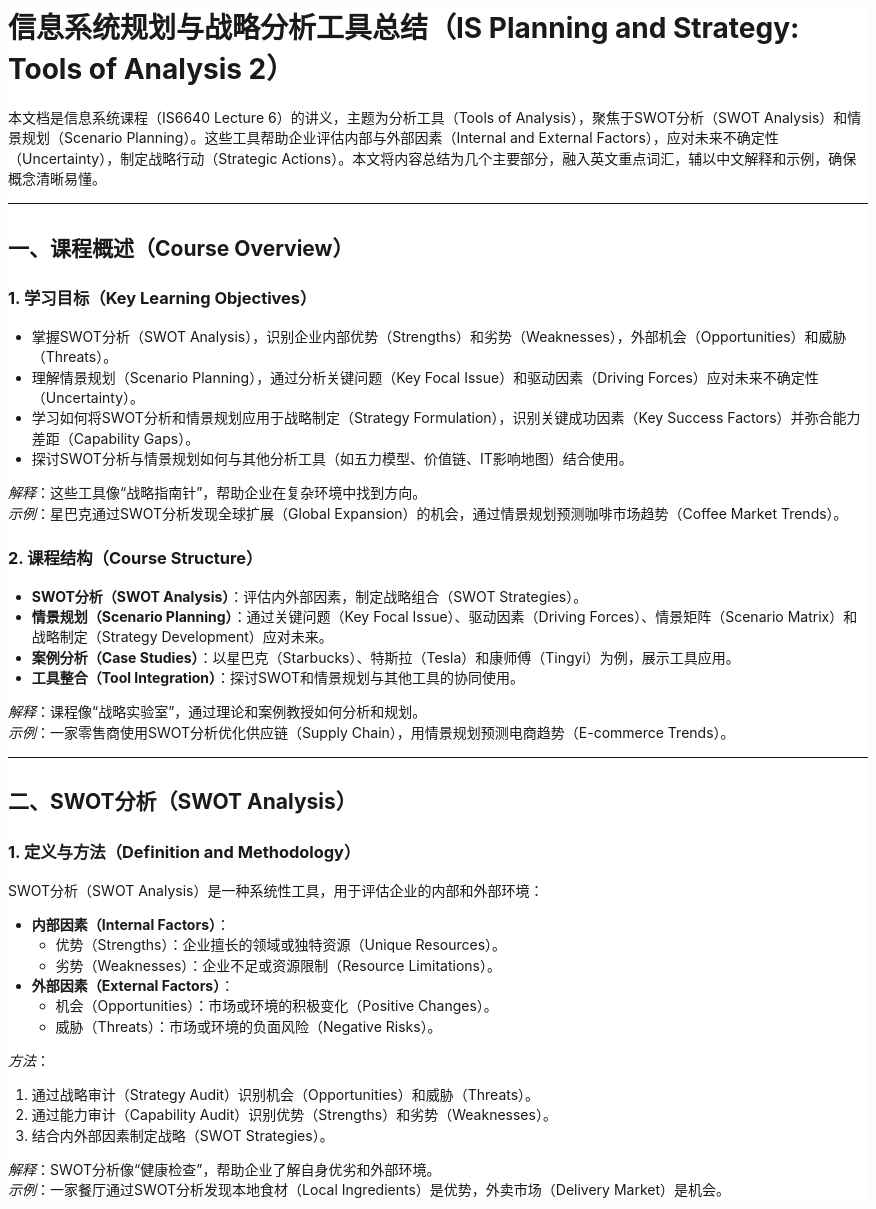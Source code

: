 # 信息系统规划与战略分析工具总结（IS Planning and Strategy: Tools of Analysis 2）

本文档是信息系统课程（IS6640 Lecture 6）的讲义，主题为分析工具（Tools of Analysis），聚焦于SWOT分析（SWOT Analysis）和情景规划（Scenario Planning）。这些工具帮助企业评估内部与外部因素（Internal and External Factors），应对未来不确定性（Uncertainty），制定战略行动（Strategic Actions）。本文将内容总结为几个主要部分，融入英文重点词汇，辅以中文解释和示例，确保概念清晰易懂。

---

## 一、课程概述（Course Overview）

### 1. 学习目标（Key Learning Objectives）
- 掌握SWOT分析（SWOT Analysis），识别企业内部优势（Strengths）和劣势（Weaknesses），外部机会（Opportunities）和威胁（Threats）。
- 理解情景规划（Scenario Planning），通过分析关键问题（Key Focal Issue）和驱动因素（Driving Forces）应对未来不确定性（Uncertainty）。
- 学习如何将SWOT分析和情景规划应用于战略制定（Strategy Formulation），识别关键成功因素（Key Success Factors）并弥合能力差距（Capability Gaps）。
- 探讨SWOT分析与情景规划如何与其他分析工具（如五力模型、价值链、IT影响地图）结合使用。

*解释*：这些工具像“战略指南针”，帮助企业在复杂环境中找到方向。  
*示例*：星巴克通过SWOT分析发现全球扩展（Global Expansion）的机会，通过情景规划预测咖啡市场趋势（Coffee Market Trends）。

### 2. 课程结构（Course Structure）
- **SWOT分析（SWOT Analysis）**：评估内外部因素，制定战略组合（SWOT Strategies）。  
- **情景规划（Scenario Planning）**：通过关键问题（Key Focal Issue）、驱动因素（Driving Forces）、情景矩阵（Scenario Matrix）和战略制定（Strategy Development）应对未来。  
- **案例分析（Case Studies）**：以星巴克（Starbucks）、特斯拉（Tesla）和康师傅（Tingyi）为例，展示工具应用。  
- **工具整合（Tool Integration）**：探讨SWOT和情景规划与其他工具的协同使用。

*解释*：课程像“战略实验室”，通过理论和案例教授如何分析和规划。  
*示例*：一家零售商使用SWOT分析优化供应链（Supply Chain），用情景规划预测电商趋势（E-commerce Trends）。

---

## 二、SWOT分析（SWOT Analysis）

### 1. 定义与方法（Definition and Methodology）
SWOT分析（SWOT Analysis）是一种系统性工具，用于评估企业的内部和外部环境：
- **内部因素（Internal Factors）**：
  - 优势（Strengths）：企业擅长的领域或独特资源（Unique Resources）。  
  - 劣势（Weaknesses）：企业不足或资源限制（Resource Limitations）。  
- **外部因素（External Factors）**：
  - 机会（Opportunities）：市场或环境的积极变化（Positive Changes）。  
  - 威胁（Threats）：市场或环境的负面风险（Negative Risks）。  

*方法*：
1. 通过战略审计（Strategy Audit）识别机会（Opportunities）和威胁（Threats）。  
2. 通过能力审计（Capability Audit）识别优势（Strengths）和劣势（Weaknesses）。  
3. 结合内外部因素制定战略（SWOT Strategies）。

*解释*：SWOT分析像“健康检查”，帮助企业了解自身优劣和外部环境。  
*示例*：一家餐厅通过SWOT分析发现本地食材（Local Ingredients）是优势，外卖市场（Delivery Market）是机会。
